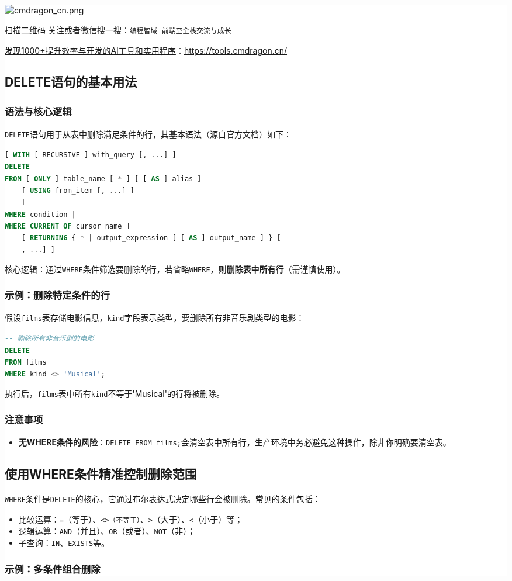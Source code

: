 <img src="https://api2.cmdragon.cn/upload/cmder/20250304_012821924.jpg" title="cmdragon_cn.png" alt="cmdragon_cn.png"/>


扫描[二维码](https://api2.cmdragon.cn/upload/cmder/20250304_012821924.jpg)
关注或者微信搜一搜：`编程智域 前端至全栈交流与成长`

[发现1000+提升效率与开发的AI工具和实用程序](https://tools.cmdragon.cn/zh/apps?category=ai_chat)：https://tools.cmdragon.cn/

## DELETE语句的基本用法

### 语法与核心逻辑

`DELETE`语句用于从表中删除满足条件的行，其基本语法（源自官方文档）如下：

```sql
[ WITH [ RECURSIVE ] with_query [, ...] ]
DELETE
FROM [ ONLY ] table_name [ * ] [ [ AS ] alias ]
    [ USING from_item [, ...] ]
    [
WHERE condition |
WHERE CURRENT OF cursor_name ]
    [ RETURNING { * | output_expression [ [ AS ] output_name ] } [
    , ...] ]
```

核心逻辑：通过`WHERE`条件筛选要删除的行，若省略`WHERE`，则**删除表中所有行**（需谨慎使用）。

### 示例：删除特定条件的行

假设`films`表存储电影信息，`kind`字段表示类型，要删除所有非音乐剧类型的电影：

```sql
-- 删除所有非音乐剧的电影
DELETE
FROM films
WHERE kind <> 'Musical';
```

执行后，`films`表中所有`kind`不等于'Musical'的行将被删除。

### 注意事项

- **无WHERE条件的风险**：`DELETE FROM films;`会清空表中所有行，生产环境中务必避免这种操作，除非你明确要清空表。

## 使用WHERE条件精准控制删除范围

`WHERE`条件是`DELETE`的核心，它通过布尔表达式决定哪些行会被删除。常见的条件包括：

- 比较运算：`=`（等于）、`<>（不等于）`、`>`（大于）、`<`（小于）等；
- 逻辑运算：`AND`（并且）、`OR`（或者）、`NOT`（非）；
- 子查询：`IN`、`EXISTS`等。

### 示例：多条件组合删除
